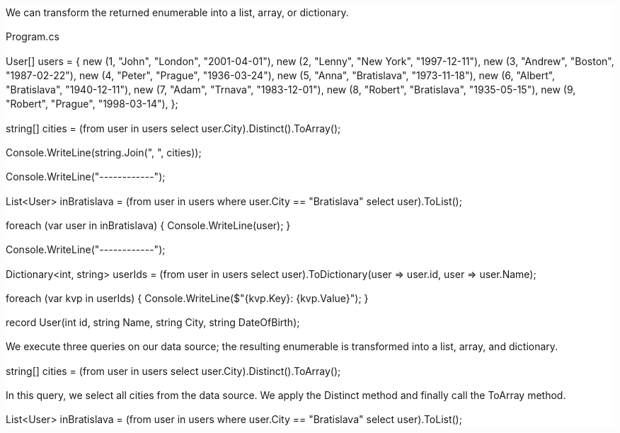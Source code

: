 We can transform the returned enumerable into a list, array, or dictionary.

Program.cs
  

User[] users =
{
  new (1, "John", "London", "2001-04-01"),
  new (2, "Lenny", "New York", "1997-12-11"),
  new (3, "Andrew", "Boston", "1987-02-22"),
  new (4, "Peter", "Prague", "1936-03-24"),
  new (5, "Anna", "Bratislava", "1973-11-18"),
  new (6, "Albert", "Bratislava", "1940-12-11"),
  new (7, "Adam", "Trnava", "1983-12-01"),
  new (8, "Robert", "Bratislava", "1935-05-15"),
  new (9, "Robert", "Prague", "1998-03-14"),
};

string[] cities = (from user in users
                   select user.City).Distinct().ToArray();

Console.WriteLine(string.Join(", ", cities));

Console.WriteLine("------------");

List&lt;User&gt; inBratislava = (from user in users
                                 where user.City == "Bratislava"
                                 select user).ToList();

foreach (var user in inBratislava)
{
    Console.WriteLine(user);
}

Console.WriteLine("------------");

Dictionary&lt;int, string&gt; userIds =
        (from user in users
         select user).ToDictionary(user =&gt; user.id, user =&gt; user.Name);

foreach (var kvp in userIds)
{
    Console.WriteLine($"{kvp.Key}: {kvp.Value}");
}

record User(int id, string Name, string City, string DateOfBirth);

We execute three queries on our data source; the resulting enumerable is 
transformed into a list, array, and dictionary.

string[] cities = (from user in users
                   select user.City).Distinct().ToArray();

In this query, we select all cities from the data source. We apply the 
Distinct method and finally call the ToArray method.

List&lt;User&gt; inBratislava = (from user in users
                                 where user.City == "Bratislava"
                                 select user).ToList();
